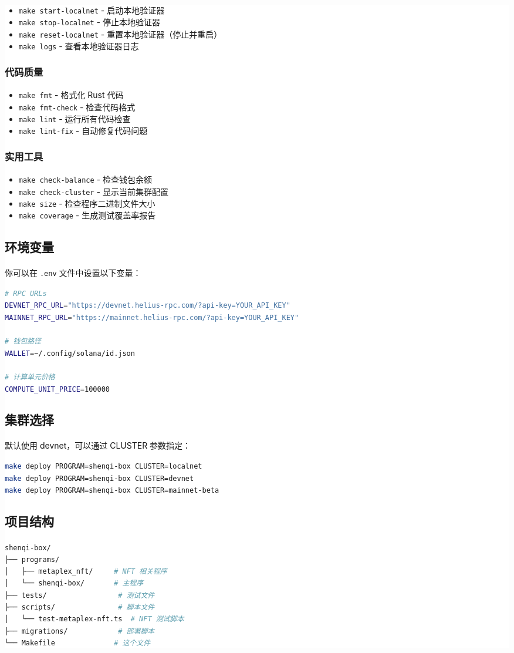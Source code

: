- `make start-localnet` - 启动本地验证器
- `make stop-localnet` - 停止本地验证器
- `make reset-localnet` - 重置本地验证器（停止并重启）
- `make logs` - 查看本地验证器日志

### 代码质量

- `make fmt` - 格式化 Rust 代码
- `make fmt-check` - 检查代码格式
- `make lint` - 运行所有代码检查
- `make lint-fix` - 自动修复代码问题

### 实用工具

- `make check-balance` - 检查钱包余额
- `make check-cluster` - 显示当前集群配置
- `make size` - 检查程序二进制文件大小
- `make coverage` - 生成测试覆盖率报告

## 环境变量

你可以在 `.env` 文件中设置以下变量：

```bash
# RPC URLs
DEVNET_RPC_URL="https://devnet.helius-rpc.com/?api-key=YOUR_API_KEY"
MAINNET_RPC_URL="https://mainnet.helius-rpc.com/?api-key=YOUR_API_KEY"

# 钱包路径
WALLET=~/.config/solana/id.json

# 计算单元价格
COMPUTE_UNIT_PRICE=100000
```

## 集群选择

默认使用 devnet，可以通过 CLUSTER 参数指定：

```bash
make deploy PROGRAM=shenqi-box CLUSTER=localnet
make deploy PROGRAM=shenqi-box CLUSTER=devnet
make deploy PROGRAM=shenqi-box CLUSTER=mainnet-beta
```

## 项目结构

```bash
shenqi-box/
├── programs/
│   ├── metaplex_nft/     # NFT 相关程序
│   └── shenqi-box/       # 主程序
├── tests/                 # 测试文件
├── scripts/               # 脚本文件
│   └── test-metaplex-nft.ts  # NFT 测试脚本
├── migrations/            # 部署脚本
└── Makefile              # 这个文件
```
